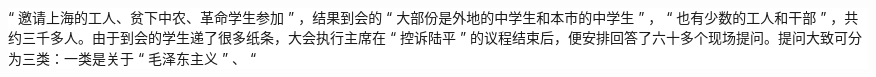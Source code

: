   <span class="s2">
   “
  </span>
  <span class="s1">
   邀请上海的工人、贫下中农、革命学生参加
  </span>
  <span class="s2">
   ”
  </span>
  <span class="s1">
   ，结果到会的
  </span>
  <span class="s2">
   “
  </span>
  <span class="s1">
   大部份是外地的中学生和本市的中学生
  </span>
  <span class="s2">
   ”
  </span>
  <span class="s1">
   ，
  </span>
  <span class="s2">
   “
  </span>
  <span class="s1">
   也有少数的工人和干部
  </span>
  <span class="s2">
   ”
  </span>
  <span class="s1">
   ，共约三千多人。由于到会的学生递了很多纸条，大会执行主席在
  </span>
  <span class="s2">
   “
  </span>
  <span class="s1">
   控诉陆平
  </span>
  <span class="s2">
   ”
  </span>
  <span class="s1">
   的议程结束后，便安排回答了六十多个现场提问。提问大致可分为三类：一类是关于
  </span>
  <span class="s2">
   “
  </span>
  <span class="s1">
   毛泽东主义
  </span>
  <span class="s2">
   ”
  </span>
  <span class="s1">
   、
  </span>
  <span class="s2">
   “
  </span>
  <span class="s1">